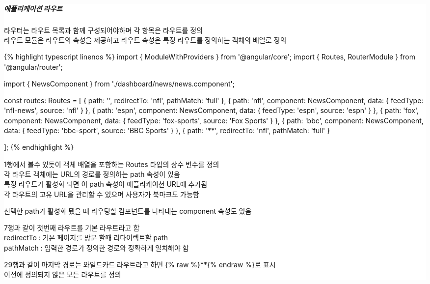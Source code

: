 ##### 애플리케이션 라우트

라우터는 라우트 목록과 함께 구성되어야하며 각 항목은 라우트를 정의  
라우트 모듈은 라우트의 속성을 제공하고 라우트 속성은 특정 라우트를 정의하는 객체의 배열로 정의  

{% highlight typescript linenos %}
import { ModuleWithProviders } from '@angular/core';
import { Routes, RouterModule } from '@angular/router';

import { NewsComponent } from './dashboard/news/news.component';

const routes: Routes = [
	{ path: '', redirectTo: 'nfl', pathMatch: 'full' },
	{
		path: 'nfl',
		component: NewsComponent,
		data: { feedType: 'nfl-news', source: 'nfl' }
	},
	{
		path: 'espn',
		component: NewsComponent,
		data: { feedType: 'espn', source: 'espn' }
	},
	{
		path: 'fox',
		component: NewsComponent,
		data: { feedType: 'fox-sports', source: 'Fox Sports' }
	},
	{
		path: 'bbc',
		component: NewsComponent,
		data: { feedType: 'bbc-sport', source: 'BBC Sports' }
	},
	{
		path: '**',
		redirectTo: 'nfl', pathMatch: 'full'
	}

];
{% endhighlight %}

1행에서 볼수 있듯이 객체 배열을 포함하는 Routes 타입의 상수 변수를 정의  
각 라우트 객체에는 URL의 경로를 정의하는 path 속성이 있음  
특정 라우트가 활성화 되면 이 path 속성이 애플리케이션 URL에 추가됨  
각 라우트의 고유 URL을 관리할 수 있으며 사용자가 북마크도 가능함  

선택한 path가 활성화 됐을 때 라우팅할 컴포넌트를 나타내는 component 속성도 있음  

7행과 같이 첫번째 라우트를 기본 라우트라고 함  
redirectTo : 기본 페이지를 방문 할때 리다이렉트할 path  
pathMatch : 입력한 경로가 정의한 경로와 정확하게 일치해야 함  

29행과 같이 마지막 경로는 와일드카드 라우트라고 하면 {% raw %}**{% endraw %}로 표시  
이전에 정의되지 않은 모든 라우트를 정의  
